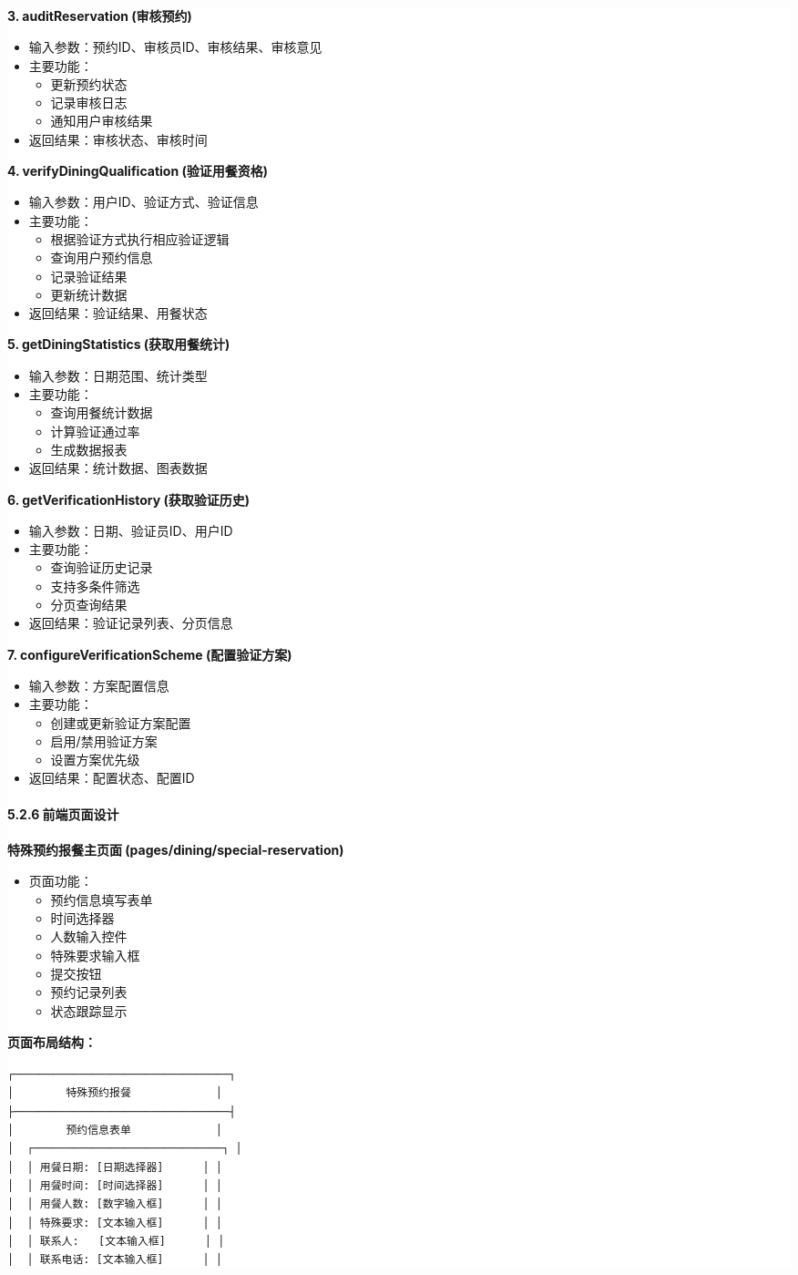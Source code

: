 **3. auditReservation (审核预约)**
- 输入参数：预约ID、审核员ID、审核结果、审核意见
- 主要功能：
  - 更新预约状态
  - 记录审核日志
  - 通知用户审核结果
- 返回结果：审核状态、审核时间

**4. verifyDiningQualification (验证用餐资格)**
- 输入参数：用户ID、验证方式、验证信息
- 主要功能：
  - 根据验证方式执行相应验证逻辑
  - 查询用户预约信息
  - 记录验证结果
  - 更新统计数据
- 返回结果：验证结果、用餐状态

**5. getDiningStatistics (获取用餐统计)**
- 输入参数：日期范围、统计类型
- 主要功能：
  - 查询用餐统计数据
  - 计算验证通过率
  - 生成数据报表
- 返回结果：统计数据、图表数据

**6. getVerificationHistory (获取验证历史)**
- 输入参数：日期、验证员ID、用户ID
- 主要功能：
  - 查询验证历史记录
  - 支持多条件筛选
  - 分页查询结果
- 返回结果：验证记录列表、分页信息

**7. configureVerificationScheme (配置验证方案)**
- 输入参数：方案配置信息
- 主要功能：
  - 创建或更新验证方案配置
  - 启用/禁用验证方案
  - 设置方案优先级
- 返回结果：配置状态、配置ID

#### 5.2.6 前端页面设计

**特殊预约报餐主页面 (pages/dining/special-reservation)**
- 页面功能：
  - 预约信息填写表单
  - 时间选择器
  - 人数输入控件
  - 特殊要求输入框
  - 提交按钮
  - 预约记录列表
  - 状态跟踪显示

**页面布局结构：**
```
┌─────────────────────────────────┐
│        特殊预约报餐             │
├─────────────────────────────────┤
│        预约信息表单             │
│  ┌─────────────────────────────┐ │
│  │ 用餐日期: [日期选择器]      │ │
│  │ 用餐时间: [时间选择器]      │ │
│  │ 用餐人数: [数字输入框]      │ │
│  │ 特殊要求: [文本输入框]      │ │
│  │ 联系人:   [文本输入框]      │ │
│  │ 联系电话: [文本输入框]      │ │
```